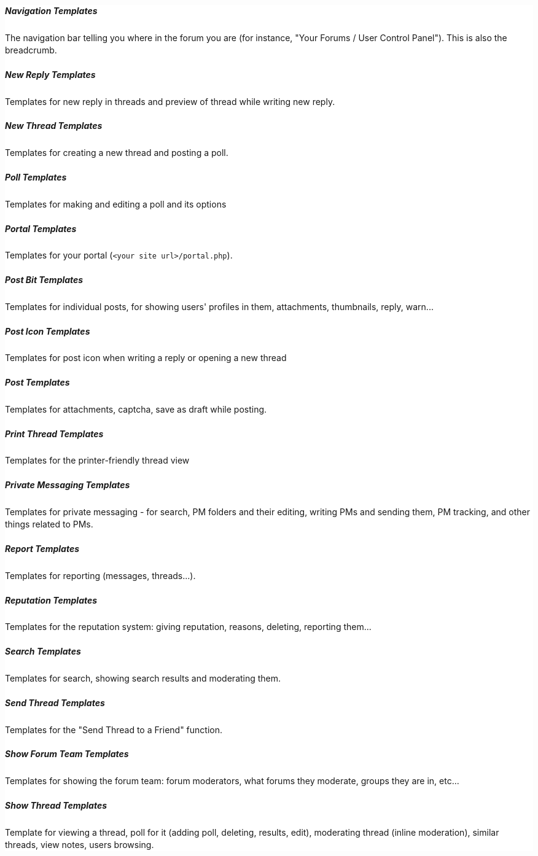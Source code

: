 ##### Navigation Templates
The navigation bar telling you where in the forum you are (for instance, "Your Forums / User Control Panel"). This is also the breadcrumb.

##### New Reply Templates
Templates for new reply in threads and preview of thread while writing new reply.

##### New Thread Templates
Templates for creating a new thread and posting a poll.

##### Poll Templates
Templates for making and editing a poll and its options

##### Portal Templates
Templates for your portal (`<your site url>/portal.php`).

##### Post Bit Templates
Templates for individual posts, for showing users' profiles in them, attachments, thumbnails, reply, warn...

##### Post Icon Templates
Templates for post icon when writing a reply or opening a new thread

##### Post Templates
Templates for attachments, captcha, save as draft while posting.

##### Print Thread Templates
Templates for the printer-friendly thread view

##### Private Messaging Templates
Templates for private messaging - for search, PM folders and their editing, writing PMs and sending them, PM tracking, and other things related to PMs.

##### Report Templates
Templates for reporting (messages, threads...).

##### Reputation Templates
Templates for the reputation system: giving reputation, reasons, deleting, reporting them...

##### Search Templates
Templates for search, showing search results and moderating them.

##### Send Thread Templates
Templates for the "Send Thread to a Friend" function.

##### Show Forum Team Templates
Templates for showing the forum team: forum moderators, what forums they moderate, groups they are in, etc...

##### Show Thread Templates
Template for viewing a thread, poll for it (adding poll, deleting, results, edit), moderating thread (inline moderation), similar threads, view notes, users browsing.
